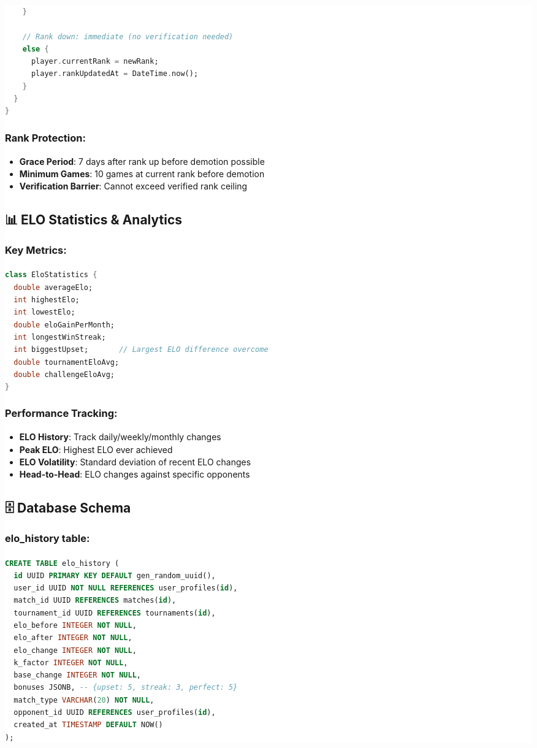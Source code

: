 ```dart
    }
    
    // Rank down: immediate (no verification needed)
    else {
      player.currentRank = newRank;
      player.rankUpdatedAt = DateTime.now();
    }
  }
}
```

### **Rank Protection:**
- **Grace Period**: 7 days after rank up before demotion possible
- **Minimum Games**: 10 games at current rank before demotion
- **Verification Barrier**: Cannot exceed verified rank ceiling

## 📊 ELO Statistics & Analytics

### **Key Metrics:**
```dart
class EloStatistics {
  double averageElo;
  int highestElo;
  int lowestElo;
  double eloGainPerMonth;
  int longestWinStreak;
  int biggestUpset;       // Largest ELO difference overcome
  double tournamentEloAvg;
  double challengeEloAvg;
}
```

### **Performance Tracking:**
- **ELO History**: Track daily/weekly/monthly changes
- **Peak ELO**: Highest ELO ever achieved
- **ELO Volatility**: Standard deviation of recent ELO changes
- **Head-to-Head**: ELO changes against specific opponents

## 🗄️ Database Schema

### **elo_history table:**
```sql
CREATE TABLE elo_history (
  id UUID PRIMARY KEY DEFAULT gen_random_uuid(),
  user_id UUID NOT NULL REFERENCES user_profiles(id),
  match_id UUID REFERENCES matches(id),
  tournament_id UUID REFERENCES tournaments(id),
  elo_before INTEGER NOT NULL,
  elo_after INTEGER NOT NULL,
  elo_change INTEGER NOT NULL,
  k_factor INTEGER NOT NULL,
  base_change INTEGER NOT NULL,
  bonuses JSONB, -- {upset: 5, streak: 3, perfect: 5}
  match_type VARCHAR(20) NOT NULL,
  opponent_id UUID REFERENCES user_profiles(id),
  created_at TIMESTAMP DEFAULT NOW()
);
```
